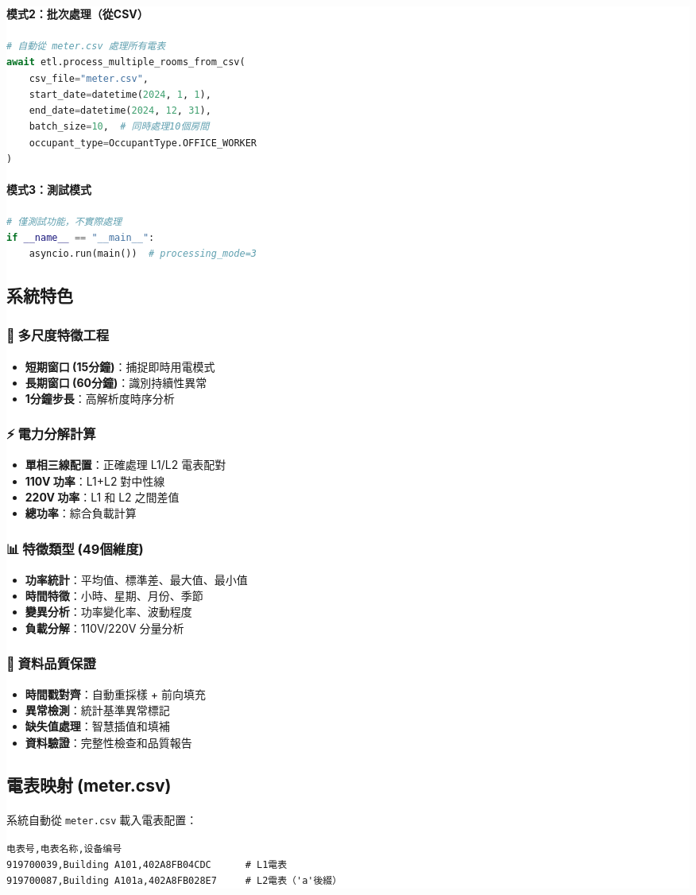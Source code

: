#### 模式2：批次處理（從CSV）
```python
# 自動從 meter.csv 處理所有電表
await etl.process_multiple_rooms_from_csv(
    csv_file="meter.csv",
    start_date=datetime(2024, 1, 1),
    end_date=datetime(2024, 12, 31),
    batch_size=10,  # 同時處理10個房間
    occupant_type=OccupantType.OFFICE_WORKER
)
```

#### 模式3：測試模式
```python
# 僅測試功能，不實際處理
if __name__ == "__main__":
    asyncio.run(main())  # processing_mode=3
```

## 系統特色

### 🔄 多尺度特徵工程
- **短期窗口 (15分鐘)**：捕捉即時用電模式
- **長期窗口 (60分鐘)**：識別持續性異常
- **1分鐘步長**：高解析度時序分析

### ⚡ 電力分解計算
- **單相三線配置**：正確處理 L1/L2 電表配對
- **110V 功率**：L1+L2 對中性線
- **220V 功率**：L1 和 L2 之間差值
- **總功率**：綜合負載計算

### 📊 特徵類型 (49個維度)
- **功率統計**：平均值、標準差、最大值、最小值
- **時間特徵**：小時、星期、月份、季節
- **變異分析**：功率變化率、波動程度
- **負載分解**：110V/220V 分量分析

### 🔧 資料品質保證
- **時間戳對齊**：自動重採樣 + 前向填充
- **異常檢測**：統計基準異常標記
- **缺失值處理**：智慧插值和填補
- **資料驗證**：完整性檢查和品質報告

## 電表映射 (meter.csv)

系統自動從 `meter.csv` 載入電表配置：

```csv
电表号,电表名称,设备编号
919700039,Building A101,402A8FB04CDC      # L1電表
919700087,Building A101a,402A8FB028E7     # L2電表（'a'後綴）
```
